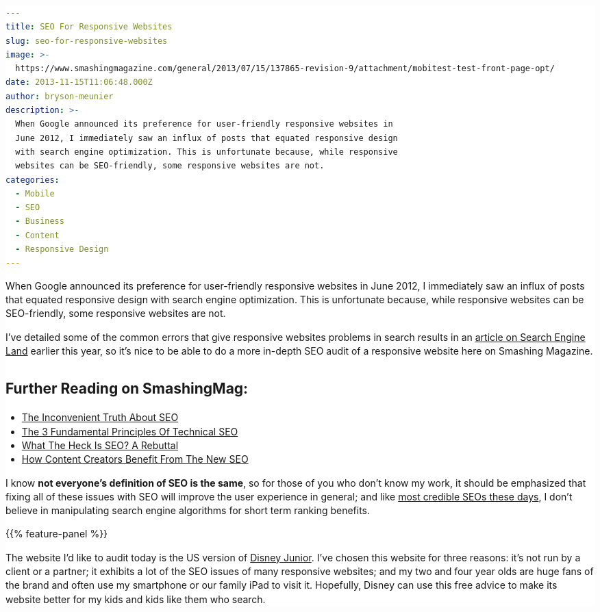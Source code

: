 ```yaml
---
title: SEO For Responsive Websites
slug: seo-for-responsive-websites
image: >-
  https://www.smashingmagazine.com/general/2013/07/15/137865-revision-9/attachment/mobitest-test-front-page-opt/
date: 2013-11-15T11:06:48.000Z
author: bryson-meunier
description: >-
  When Google announced its preference for user-friendly responsive websites in
  June 2012, I immediately saw an influx of posts that equated responsive design
  with search engine optimization. This is unfortunate because, while responsive
  websites can be SEO-friendly, some responsive websites are not.
categories:
  - Mobile
  - SEO
  - Business
  - Content
  - Responsive Design
---
```

When Google announced its preference for user-friendly responsive websites in June 2012, I immediately saw an influx of posts that equated responsive design with search engine optimization. This is unfortunate because, while responsive websites can be SEO-friendly, some responsive websites are not.

I’ve detailed some of the common errors that give responsive websites problems in search results in an <a href="https://searchengineland.com/how-common-are-seo-problems-with-responsive-web-design-152672">article on Search Engine Land</a> earlier this year, so it’s nice to be able to do a more in-depth SEO audit of a responsive website here on Smashing Magazine.</p>

## <span class="rh">Further Reading</span> on SmashingMag:

*   [The Inconvenient Truth About SEO](https://www.smashingmagazine.com/2012/12/seo-the-inconvenient-truth/)
*   [The 3 Fundamental Principles Of Technical SEO](https://www.smashingmagazine.com/2015/11/technical-seo-2015-wiring-websites-organic-search/)
*   [What The Heck Is SEO? A Rebuttal](https://www.smashingmagazine.com/2012/12/what-heck-seo-rebuttal/)
*   [How Content Creators Benefit From The New SEO](https://www.smashingmagazine.com/2012/06/content-creators-benefit-from-new-seo/)

I know <strong>not everyone’s definition of SEO is the same</strong>, so for those of you who don’t know my work, it should be emphasized that fixing all of these issues with SEO will improve the user experience in general; and like <a href="https://www.smashingmagazine.com/2012/12/21/what-heck-seo-rebuttal/">most credible SEOs these days</a>, I don’t believe in manipulating search engine algorithms for short term ranking benefits.

{{% feature-panel %}}

The website I’d like to audit today is the US version of <a href="https://www.disneyjunior.com">Disney Junior</a>. I’ve chosen this website for three reasons: it’s not run by a client or a partner; it exhibits a lot of the SEO issues of many responsive websites; and my two and four year olds are huge fans of the brand and often use my smartphone or our family iPad to visit it. Hopefully, Disney can use this free advice to make its website better for my kids and kids like them who search.
